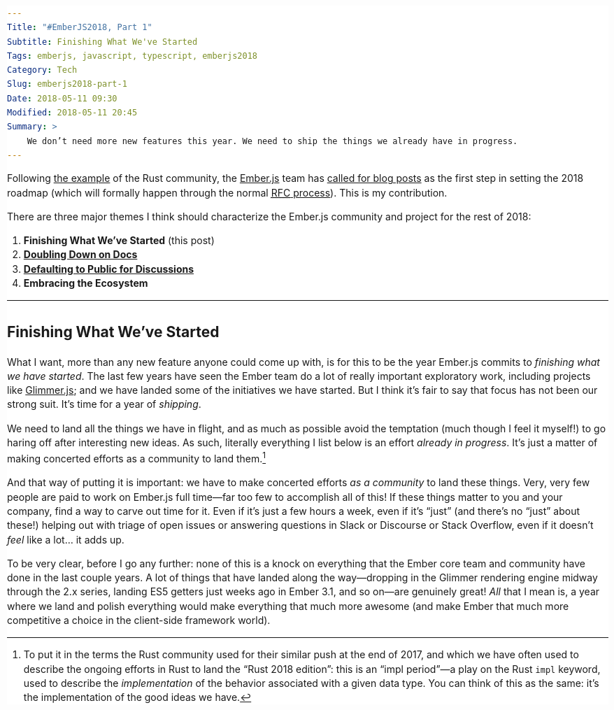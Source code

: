```yaml
---
Title: "#EmberJS2018, Part 1"
Subtitle: Finishing What We've Started
Tags: emberjs, javascript, typescript, emberjs2018
Category: Tech
Slug: emberjs2018-part-1
Date: 2018-05-11 09:30
Modified: 2018-05-11 20:45
Summary: >
    We don’t need more new features this year. We need to ship the things we already have in progress.
---
```


Following [the example](https://blog.rust-lang.org/2018/01/03/new-years-rust-a-call-for-community-blogposts.html) of the Rust community, the [Ember.js](https://emberjs.com) team has [called for blog posts](https://emberjs.com/blog/2018/05/02/ember-2018-roadmap-call-for-posts.html "Ember's 2018 Roadmap: A Call for Blog Posts") as the first step in setting the 2018 roadmap (which will formally happen through the normal [<abbr title="Request for Comments">RFC</abbr> process](https://github.com/emberjs/rfcs)). This is my contribution.

There are three major themes I think should characterize the Ember.js community and project for the rest of 2018:

1. **Finishing What We’ve Started** (this post)
2. [**Doubling Down on Docs**](https://www.chriskrycho.com/2018/emberjs2018-part-2.html)
3. [**Defaulting to Public for Discussions**](http://www.chriskrycho.com/2018/emberjs2018-part-3.html)
4. **Embracing the Ecosystem**

----

## Finishing What We’ve Started

What I want, more than any new feature anyone could come up with, is for this to be the year Ember.js commits to *finishing what we have started*. The last few years have seen the Ember team do a lot of really important exploratory work, including projects like [Glimmer.js](https://glimmerjs.com); and we have landed some of the initiatives we have started. But I think it’s fair to say that focus has not been our strong suit. It’s time for a year of *shipping*.

We need to land all the things we have in flight, and as much as possible avoid the temptation (much though I feel it myself!) to go haring off after interesting new ideas. As such, literally everything I list below is an effort *already in progress*. It’s just a matter of making concerted efforts as a community to land them.[^1]

And that way of putting it is important: we have to make concerted efforts *as a community* to land these things. Very, very few people are paid to work on Ember.js full time—far too few to accomplish all of this! If these things matter to you and your company, find a way to carve out time for it. Even if it’s just a few hours a week, even if it’s “just” (and there’s no “just” about these!) helping out with triage of open issues or answering questions in Slack or Discourse or Stack Overflow, even if it doesn’t *feel* like a lot… it adds up.

To be very clear, before I go any further: none of this is a knock on everything that the Ember core team and community have done in the last couple years. A lot of things that have landed along the way—dropping in the Glimmer rendering engine midway through the 2.x series, landing ES5 getters just weeks ago in Ember 3.1, and so on—are genuinely great! *All* that I mean is, a year where we land and polish everything would make everything that much more awesome (and make Ember that much more competitive a choice in the client-side framework world).


[^1]:   To put it in the terms the Rust community used for their similar push at the end of 2017, and which we have often used to describe the ongoing efforts in Rust to land the “Rust 2018 edition”: this is an “impl period”—a play on the Rust `impl` keyword, used to describe the *implementation* of the behavior associated with a given data type. You can think of this as the same: it’s the implementation of the good ideas we have.
[^2]:   Confession: it was a goal for the spring but I found myself utterly exhausted after EmberConf… and had a full month with *another* major talk given for internal purposes afterwards. I’m worn out.